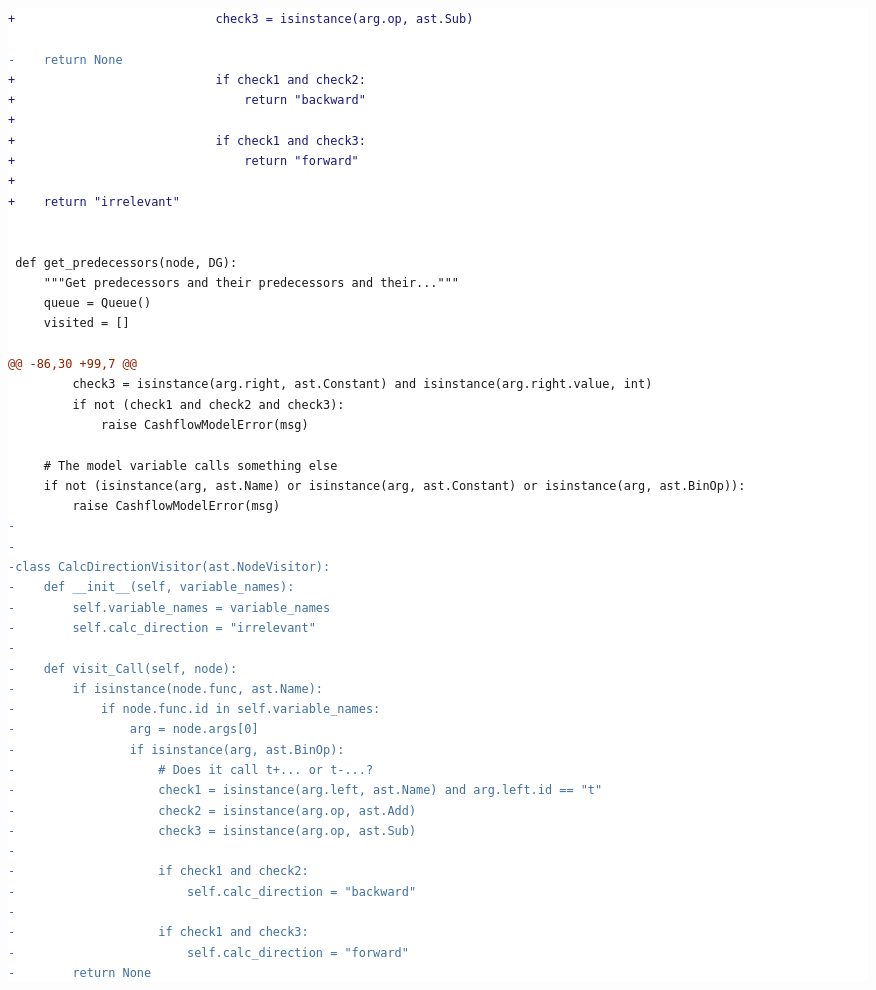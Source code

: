 ```diff
+                            check3 = isinstance(arg.op, ast.Sub)
 
-    return None
+                            if check1 and check2:
+                                return "backward"
+
+                            if check1 and check3:
+                                return "forward"
+
+    return "irrelevant"
 
 
 def get_predecessors(node, DG):
     """Get predecessors and their predecessors and their..."""
     queue = Queue()
     visited = []
 
@@ -86,30 +99,7 @@
         check3 = isinstance(arg.right, ast.Constant) and isinstance(arg.right.value, int)
         if not (check1 and check2 and check3):
             raise CashflowModelError(msg)
 
     # The model variable calls something else
     if not (isinstance(arg, ast.Name) or isinstance(arg, ast.Constant) or isinstance(arg, ast.BinOp)):
         raise CashflowModelError(msg)
-
-
-class CalcDirectionVisitor(ast.NodeVisitor):
-    def __init__(self, variable_names):
-        self.variable_names = variable_names
-        self.calc_direction = "irrelevant"
-
-    def visit_Call(self, node):
-        if isinstance(node.func, ast.Name):
-            if node.func.id in self.variable_names:
-                arg = node.args[0]
-                if isinstance(arg, ast.BinOp):
-                    # Does it call t+... or t-...?
-                    check1 = isinstance(arg.left, ast.Name) and arg.left.id == "t"
-                    check2 = isinstance(arg.op, ast.Add)
-                    check3 = isinstance(arg.op, ast.Sub)
-
-                    if check1 and check2:
-                        self.calc_direction = "backward"
-
-                    if check1 and check3:
-                        self.calc_direction = "forward"
-        return None
```
